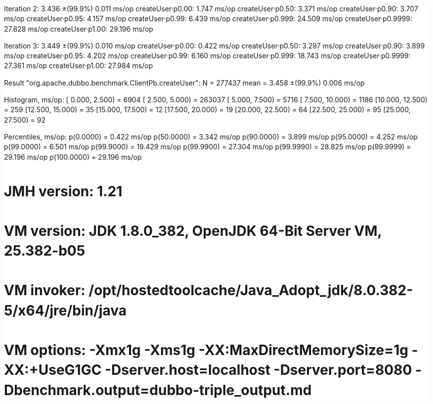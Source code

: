 Iteration   2: 3.436 ±(99.9%) 0.011 ms/op
                 createUser·p0.00:   1.747 ms/op
                 createUser·p0.50:   3.371 ms/op
                 createUser·p0.90:   3.707 ms/op
                 createUser·p0.95:   4.157 ms/op
                 createUser·p0.99:   6.439 ms/op
                 createUser·p0.999:  24.509 ms/op
                 createUser·p0.9999: 27.828 ms/op
                 createUser·p1.00:   29.196 ms/op

Iteration   3: 3.449 ±(99.9%) 0.010 ms/op
                 createUser·p0.00:   0.422 ms/op
                 createUser·p0.50:   3.297 ms/op
                 createUser·p0.90:   3.899 ms/op
                 createUser·p0.95:   4.202 ms/op
                 createUser·p0.99:   6.160 ms/op
                 createUser·p0.999:  18.743 ms/op
                 createUser·p0.9999: 27.361 ms/op
                 createUser·p1.00:   27.984 ms/op



Result "org.apache.dubbo.benchmark.ClientPb.createUser":
  N = 277437
  mean =      3.458 ±(99.9%) 0.006 ms/op

  Histogram, ms/op:
    [ 0.000,  2.500) = 6904 
    [ 2.500,  5.000) = 263037 
    [ 5.000,  7.500) = 5716 
    [ 7.500, 10.000) = 1186 
    [10.000, 12.500) = 259 
    [12.500, 15.000) = 35 
    [15.000, 17.500) = 12 
    [17.500, 20.000) = 19 
    [20.000, 22.500) = 64 
    [22.500, 25.000) = 95 
    [25.000, 27.500) = 92 

  Percentiles, ms/op:
      p(0.0000) =      0.422 ms/op
     p(50.0000) =      3.342 ms/op
     p(90.0000) =      3.899 ms/op
     p(95.0000) =      4.252 ms/op
     p(99.0000) =      6.501 ms/op
     p(99.9000) =     19.429 ms/op
     p(99.9900) =     27.304 ms/op
     p(99.9990) =     28.825 ms/op
     p(99.9999) =     29.196 ms/op
    p(100.0000) =     29.196 ms/op


# JMH version: 1.21
# VM version: JDK 1.8.0_382, OpenJDK 64-Bit Server VM, 25.382-b05
# VM invoker: /opt/hostedtoolcache/Java_Adopt_jdk/8.0.382-5/x64/jre/bin/java
# VM options: -Xmx1g -Xms1g -XX:MaxDirectMemorySize=1g -XX:+UseG1GC -Dserver.host=localhost -Dserver.port=8080 -Dbenchmark.output=dubbo-triple_output.md